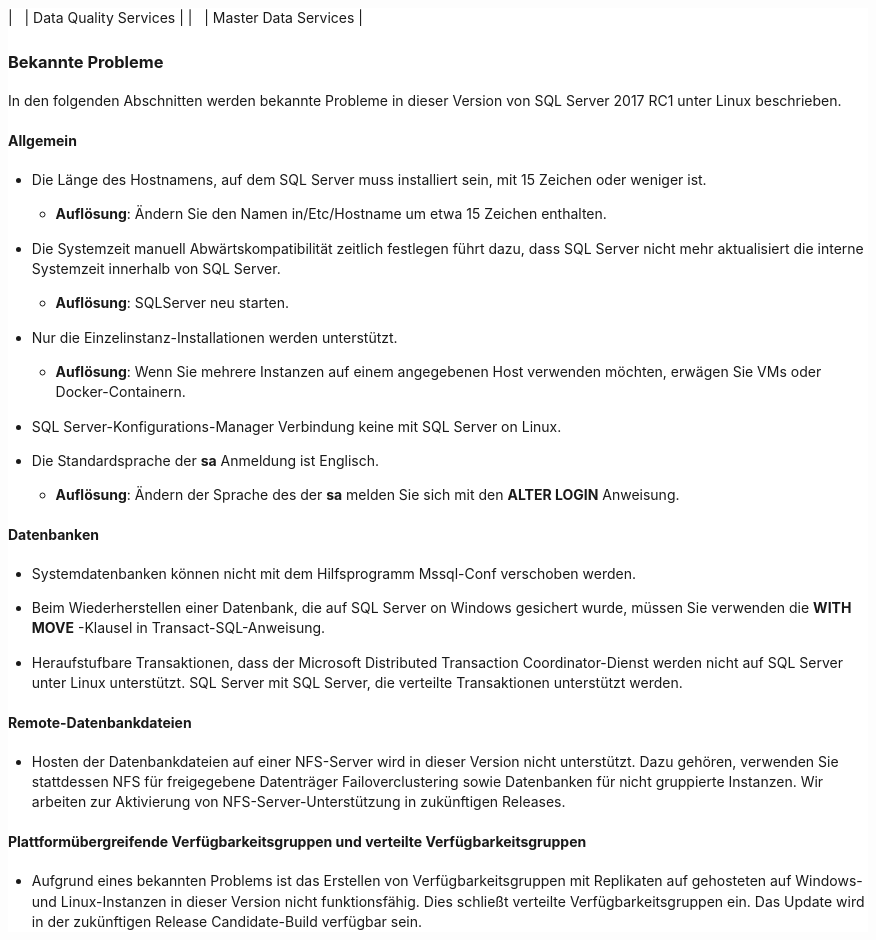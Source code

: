 | &nbsp; | Data Quality Services |
| &nbsp; | Master Data Services |

### <a name="known-issues"></a>Bekannte Probleme
In den folgenden Abschnitten werden bekannte Probleme in dieser Version von SQL Server 2017 RC1 unter Linux beschrieben.

#### <a name="general"></a>Allgemein
- Die Länge des Hostnamens, auf dem SQL Server muss installiert sein, mit 15 Zeichen oder weniger ist. 

    - **Auflösung**: Ändern Sie den Namen in/Etc/Hostname um etwa 15 Zeichen enthalten.

- Die Systemzeit manuell Abwärtskompatibilität zeitlich festlegen führt dazu, dass SQL Server nicht mehr aktualisiert die interne Systemzeit innerhalb von SQL Server.

    - **Auflösung**: SQLServer neu starten.

- Nur die Einzelinstanz-Installationen werden unterstützt.

    - **Auflösung**: Wenn Sie mehrere Instanzen auf einem angegebenen Host verwenden möchten, erwägen Sie VMs oder Docker-Containern. 

- SQL Server-Konfigurations-Manager Verbindung keine mit SQL Server on Linux.

- Die Standardsprache der **sa** Anmeldung ist Englisch.

    - **Auflösung**: Ändern der Sprache des der **sa** melden Sie sich mit den **ALTER LOGIN** Anweisung.

#### <a name="databases"></a>Datenbanken

- Systemdatenbanken können nicht mit dem Hilfsprogramm Mssql-Conf verschoben werden.

- Beim Wiederherstellen einer Datenbank, die auf SQL Server on Windows gesichert wurde, müssen Sie verwenden die **WITH MOVE** -Klausel in Transact-SQL-Anweisung.

- Heraufstufbare Transaktionen, dass der Microsoft Distributed Transaction Coordinator-Dienst werden nicht auf SQL Server unter Linux unterstützt. SQL Server mit SQL Server, die verteilte Transaktionen unterstützt werden.

#### <a name="remote-database-files"></a>Remote-Datenbankdateien

- Hosten der Datenbankdateien auf einer NFS-Server wird in dieser Version nicht unterstützt. Dazu gehören, verwenden Sie stattdessen NFS für freigegebene Datenträger Failoverclustering sowie Datenbanken für nicht gruppierte Instanzen. Wir arbeiten zur Aktivierung von NFS-Server-Unterstützung in zukünftigen Releases.

#### <a name="cross-platform-availability-groups-and-distributed-availability-groups"></a>Plattformübergreifende Verfügbarkeitsgruppen und verteilte Verfügbarkeitsgruppen

- Aufgrund eines bekannten Problems ist das Erstellen von Verfügbarkeitsgruppen mit Replikaten auf gehosteten auf Windows- und Linux-Instanzen in dieser Version nicht funktionsfähig. Dies schließt verteilte Verfügbarkeitsgruppen ein. Das Update wird in der zukünftigen Release Candidate-Build verfügbar sein. 
